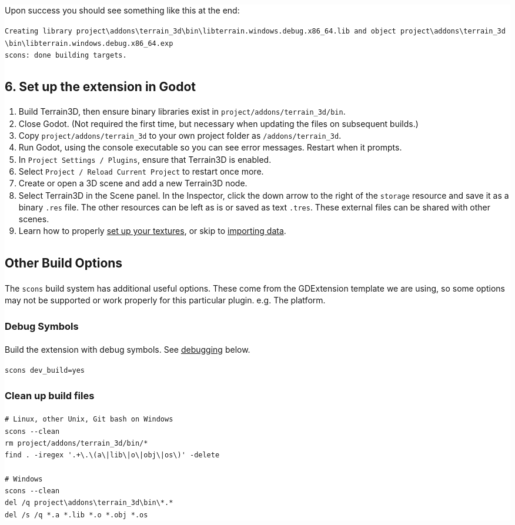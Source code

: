 Upon success you should see something like this at the end:

```
Creating library project\addons\terrain_3d\bin\libterrain.windows.debug.x86_64.lib and object project\addons\terrain_3d\bin\libterrain.windows.debug.x86_64.exp
scons: done building targets.
```


## 6. Set up the extension in Godot

1. Build Terrain3D, then ensure binary libraries exist in `project/addons/terrain_3d/bin`.
2. Close Godot. (Not required the first time, but necessary when updating the files on subsequent builds.)
3. Copy `project/addons/terrain_3d` to your own project folder as `/addons/terrain_3d`. 
4. Run Godot, using the console executable so you can see error messages. Restart when it prompts.
5. In `Project Settings / Plugins`, ensure that Terrain3D is enabled.
6. Select `Project / Reload Current Project` to restart once more.
7. Create or open a 3D scene and add a new Terrain3D node.
8. Select Terrain3D in the Scene panel. In the Inspector, click the down arrow to the right of the `storage` resource and save it as a binary `.res` file. The other resources can be left as is or saved as text `.tres`. These external files can be shared with other scenes.
9. Learn how to properly [set up your textures](texture_prep.md), or skip to [importing data](import_export.md).


## Other Build Options

The `scons` build system has additional useful options. These come from the GDExtension template we are using, so some options may not be supported or work properly for this particular plugin. e.g. The platform.


### Debug Symbols

Build the extension with debug symbols. See [debugging](#debugging-the-source-code) below.
```
scons dev_build=yes
```


### Clean up build files
```
# Linux, other Unix, Git bash on Windows
scons --clean
rm project/addons/terrain_3d/bin/*
find . -iregex '.+\.\(a\|lib\|o\|obj\|os\)' -delete

# Windows
scons --clean
del /q project\addons\terrain_3d\bin\*.*
del /s /q *.a *.lib *.o *.obj *.os
```

